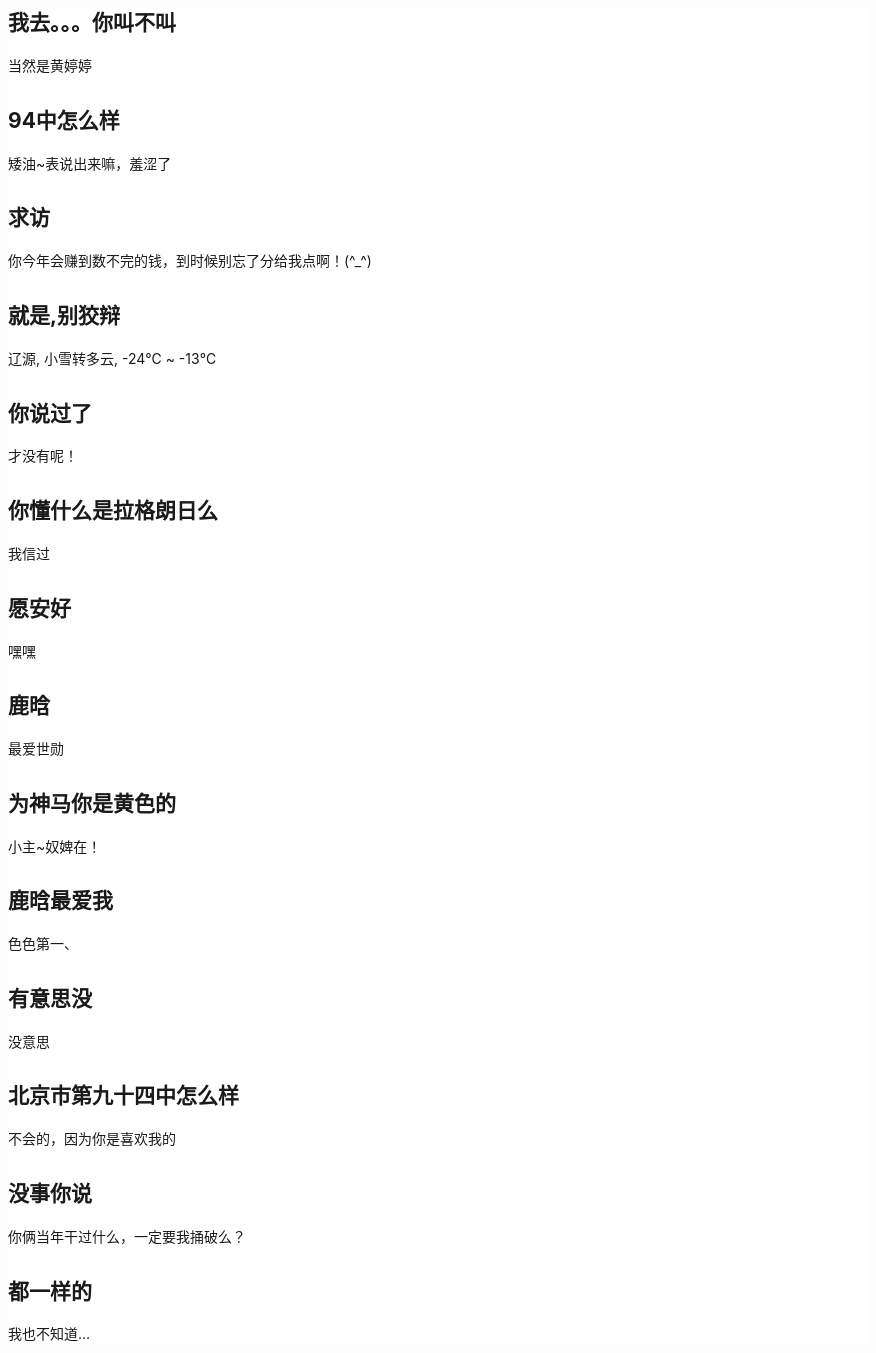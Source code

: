 ## 我去。。。你叫不叫
当然是黄婷婷

## 94中怎么样
矮油~表说出来嘛，羞涩了

## 求访
你今年会赚到数不完的钱，到时候别忘了分给我点啊！(^_^)

## 就是,别狡辩
辽源, 小雪转多云, -24℃ ~ -13℃

## 你说过了
才没有呢！

## 你懂什么是拉格朗日么
我信过

## 愿安好
嘿嘿

## 鹿晗
最爱世勋

## 为神马你是黄色的
小主~奴婢在！

## 鹿晗最爱我
色色第一、

## 有意思没
没意思

## 北京市第九十四中怎么样
不会的，因为你是喜欢我的

## 没事你说
你俩当年干过什么，一定要我捅破么？

## 都一样的
我也不知道…
